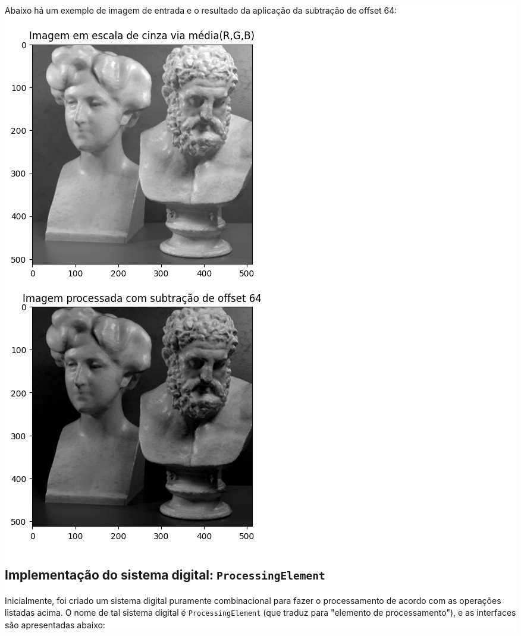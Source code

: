 Abaixo há um exemplo de imagem de entrada e o resultado da aplicação da subtração de offset 64:

<img src="../../assets/04/greek_gray.png"><img src="../../assets/04/greek_sub.png"> 


## Implementação do sistema digital: `ProcessingElement`
Inicialmente, foi criado um sistema digital puramente combinacional para fazer o processamento de acordo com as operações listadas acima. O nome de tal sistema digital é `ProcessingElement` (que traduz para "elemento de processamento"), e as interfaces são apresentadas abaixo:
